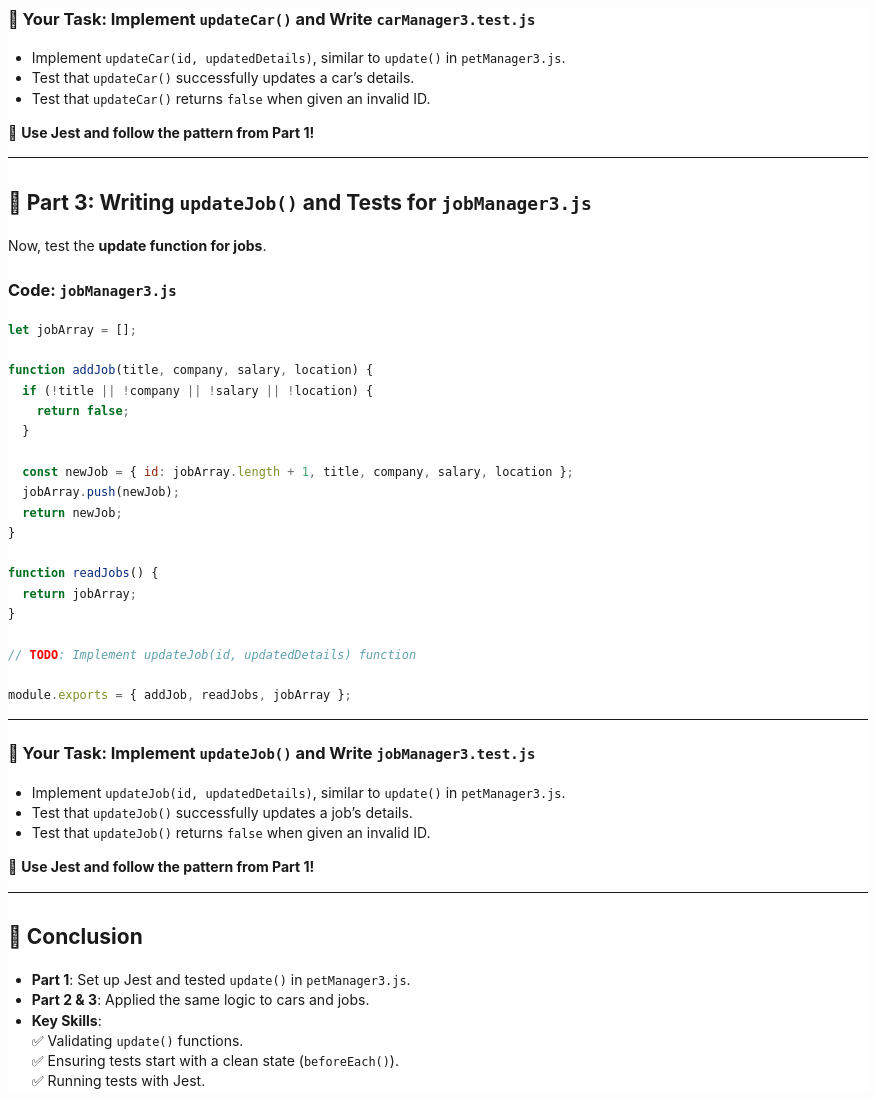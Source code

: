 
### **📝 Your Task: Implement `updateCar()` and Write `carManager3.test.js`**  
- Implement `updateCar(id, updatedDetails)`, similar to `update()` in `petManager3.js`.  
- Test that `updateCar()` successfully updates a car’s details.  
- Test that `updateCar()` returns `false` when given an invalid ID.  

📌 **Use Jest and follow the pattern from Part 1!**  

---

## **🔹 Part 3: Writing `updateJob()` and Tests for `jobManager3.js`**  

Now, test the **update function for jobs**.  

### **Code: `jobManager3.js`**  
```javascript
let jobArray = [];

function addJob(title, company, salary, location) {
  if (!title || !company || !salary || !location) {
    return false;
  }

  const newJob = { id: jobArray.length + 1, title, company, salary, location };
  jobArray.push(newJob);
  return newJob;
}

function readJobs() {
  return jobArray;
}

// TODO: Implement updateJob(id, updatedDetails) function

module.exports = { addJob, readJobs, jobArray };
```  

---

### **📝 Your Task: Implement `updateJob()` and Write `jobManager3.test.js`**  
- Implement `updateJob(id, updatedDetails)`, similar to `update()` in `petManager3.js`.  
- Test that `updateJob()` successfully updates a job’s details.  
- Test that `updateJob()` returns `false` when given an invalid ID.  

📌 **Use Jest and follow the pattern from Part 1!**  

---

## **🔹 Conclusion**  
- **Part 1**: Set up Jest and tested `update()` in `petManager3.js`.  
- **Part 2 & 3**: Applied the same logic to cars and jobs.  
- **Key Skills**:  
  ✅ Validating `update()` functions.  
  ✅ Ensuring tests start with a clean state (`beforeEach()`).  
  ✅ Running tests with Jest.  
